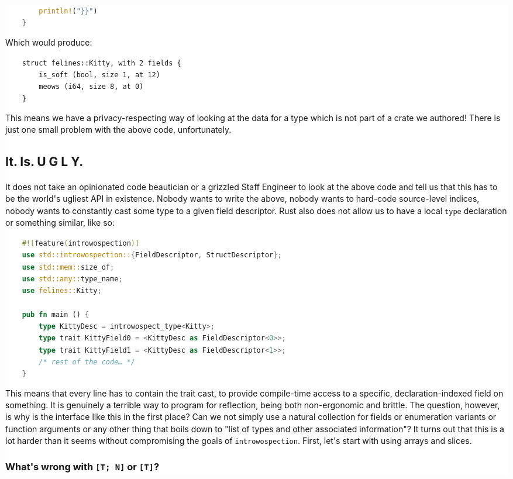 ```rust
		println!("}}")
	}
```

Which would produce:

```shell
	struct felines::Kitty, with 2 fields {
		is_soft (bool, size 1, at 12)
		meows (i64, size 8, at 0)
	}
```

This means we have a privacy-respecting way of looking at the data for a type which is not part of a crate we authored! There is just one small problem with the above code, unfortunately.



## It. Is. U G L Y.

It does not take an opinionated code beautician or a grizzled Staff Engineer to look at the above code and tell us that this has to be the world's ugliest API in existence. Nobody wants to write the above, nobody wants to hard-code source-level indices, nobody wants to constantly cast some type to a given field descriptor. Rust also does not allow us to have a local `type` declaration or something similar, like so:

```rust
	#![feature(introwospection)]
	use std::introwospection::{FieldDescriptor, StructDescriptor};
	use std::mem::size_of;
	use std::any::type_name;
	use felines::Kitty;

	pub fn main () {
		type KittyDesc = introwospect_type<Kitty>;
		type trait KittyField0 = <KittyDesc as FieldDescriptor<0>>;
		type trait KittyField1 = <KittyDesc as FieldDescriptor<1>>;
		/* rest of the code… */
	}
```

This means that every line has to contain the trait cast, to provide compile-time access to a specific, declaration-indexed field on something. It is genuinely a terrible way to program for reflection, being both non-ergonomic and brittle. The question, however, is why is the interface like this in the first place? Can we not simply use a natural collection for fields or enumeration variants or function arguments or any other thing that boils down to "list of types and other associated information"? It turns out that this is a lot harder than it seems without compromising the goals of `introwospection`. First, let's start with using arrays and slices.


### What's wrong with `[T; N]` or `[T]`?


[^rust-foundation-grant-disclosure]: *This work was made possible by a Grant from the [Rust Foundation for the 2023 Grant Cycle](https://foundation.rust-lang.org/news/community-grants-program-awards-announcement-introducing-our-latest-project-grantees/). For more information, please visit the [Rust Foundation Grants page](https://foundation.rust-lang.org/grants/).*
[^closure-descriptor]: Notably, we do not have a proper "closure descriptor" or `ClosureDescriptor` here to do adequate reflection on a closure type. This is mostly because there's the question of whether or not captured context should be visible at all from a closure, or simply folded down into something that can just be inspected off of a `FunctionDescriptor`.
[^structure-union-discriminant]: Structures and unions can be considered an Abstract Data Type (ADT) with a single variant on it, with that variant containing fields. It would be **extremely** annoying to force someone to match on the only single variant that a structure or union has on it just to access its fields, but internally in the official `rustc` Rust Compiler, everything is considered an ADT with variants and fields on those variants.
[^tuple-syntax-is-horrible]: See [the previous section here](#what-about-t-u-v-r-s--they-are-heterogenous-collections-right) about heterogenous collections in Rust.
[^SIMD-post-mono]: To get rid of some of the restrictions and the not-so-nice `SupportedLaneCount` restrictions, the SIMD working group may be leaning into post-monomorphization errors and other previously-frowned-upon generic programming techniques. See [here](#and-theres-so-much-more) for an example of post-monomorphization errors (errors at usage-time). 
[^appreciation-disclosure]: This does not imply they agree with the article or have even read everything in it, just that they helped get us to the state we are currently in.
[^full-serde-serialization-example]: The full code can be found in [this gist here - https://gist.github.com/ShepherdSoasis/a1176406edba4eab08cf04d12635573a](https://gist.github.com/ShepherdSoasis/a1176406edba4eab08cf04d12635573a). Note that this code is missing a few markers for lifetimes (on, for example, the value type `T` in the generic and similar), but the premise here should be exactly the same whether all lifetimes are `&'static` or properly marked with `&'value_lifetime` lifetimes scattered throughout the code.